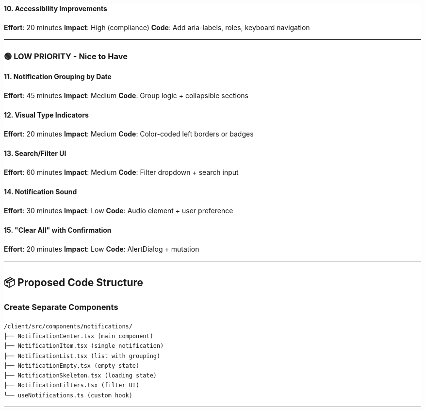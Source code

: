 #### 10. Accessibility Improvements
**Effort**: 20 minutes
**Impact**: High (compliance)
**Code**: Add aria-labels, roles, keyboard navigation

---

### 🟢 **LOW PRIORITY** - Nice to Have

#### 11. Notification Grouping by Date
**Effort**: 45 minutes
**Impact**: Medium
**Code**: Group logic + collapsible sections

#### 12. Visual Type Indicators
**Effort**: 20 minutes
**Impact**: Medium
**Code**: Color-coded left borders or badges

#### 13. Search/Filter UI
**Effort**: 60 minutes
**Impact**: Medium
**Code**: Filter dropdown + search input

#### 14. Notification Sound
**Effort**: 30 minutes
**Impact**: Low
**Code**: Audio element + user preference

#### 15. "Clear All" with Confirmation
**Effort**: 20 minutes
**Impact**: Low
**Code**: AlertDialog + mutation

---

## 📦 Proposed Code Structure

### Create Separate Components

```
/client/src/components/notifications/
├── NotificationCenter.tsx (main component)
├── NotificationItem.tsx (single notification)
├── NotificationList.tsx (list with grouping)
├── NotificationEmpty.tsx (empty state)
├── NotificationSkeleton.tsx (loading state)
├── NotificationFilters.tsx (filter UI)
└── useNotifications.ts (custom hook)
```

---
